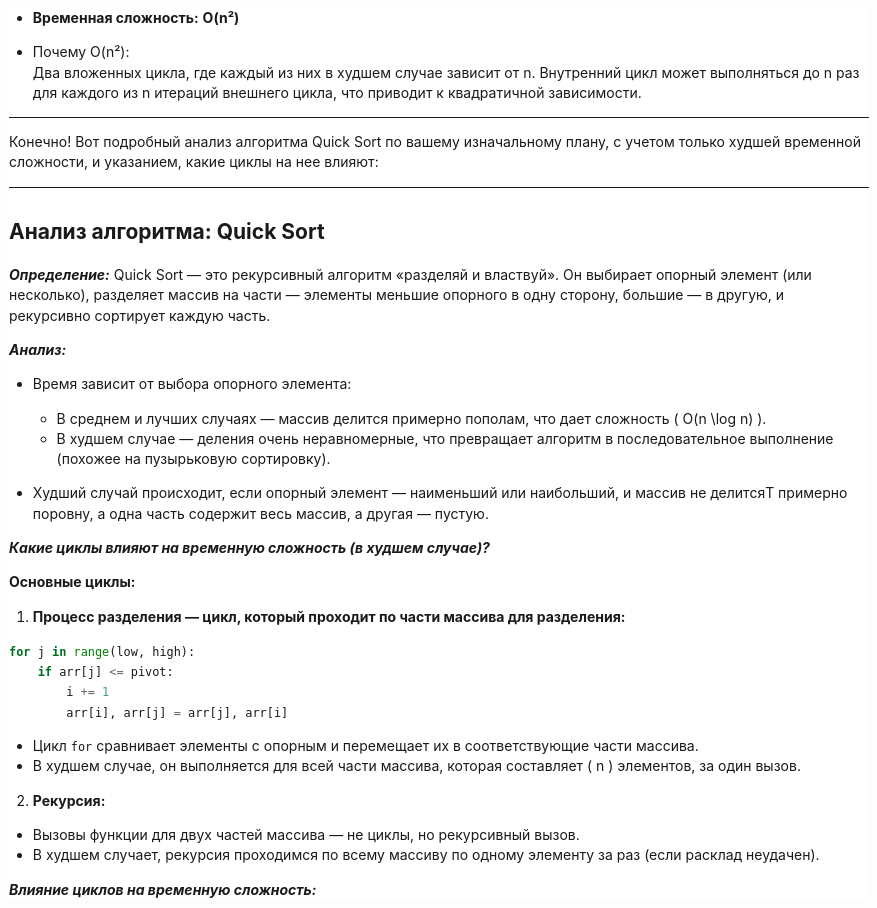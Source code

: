 - **Временная сложность:** **O(n²)**

- Почему O(n²):  
  Два вложенных цикла, где каждый из них в худшем случае зависит от n. Внутренний цикл может выполняться до n раз для каждого из n итераций внешнего цикла, что приводит к квадратичной зависимости.

---


Конечно! Вот подробный анализ алгоритма Quick Sort по вашему изначальному плану, с учетом только худшей временной сложности, и указанием, какие циклы на нее влияют:

---

## Анализ алгоритма: Quick Sort

***Определение:***
Quick Sort — это рекурсивный алгоритм «разделяй и властвуй». Он выбирает опорный элемент (или несколько), разделяет массив на части — элементы меньшие опорного в одну сторону, большие — в другую, и рекурсивно сортирует каждую часть.


***Анализ:***

- Время зависит от выбора опорного элемента:
  - В среднем и лучших случаях — массив делится примерно пополам, что дает сложность \( O(n \log n) \).
  - В худшем случае — деления очень неравномерные, что превращает алгоритм в последовательное выполнение (похожее на пузырьковую сортировку).

- Худший случай происходит, если опорный элемент — наименьший или наибольший, и массив не делитсяT примерно поровну, а одна часть содержит весь массив, а другая — пустую.


***Какие циклы влияют на временную сложность (в худшем случае)?***

**Основные циклы:**

1. **Процесс разделения — цикл, который проходит по части массива для разделения:**

```python
for j in range(low, high):
    if arr[j] <= pivot:
        i += 1
        arr[i], arr[j] = arr[j], arr[i]
```

- Цикл `for` сравнивает элементы с опорным и перемещает их в соответствующие части массива.
- В худшем случае, он выполняется для всей части массива, которая составляет \( n \) элементов, за один вызов.

2. **Рекурсия:**

- Вызовы функции для двух частей массива — не циклы, но рекурсивный вызов.
- В худшем случает, рекурсия проходимся по всему массиву по одному элементу за раз (если расклад неудачен).


***Влияние циклов на временную сложность:***
